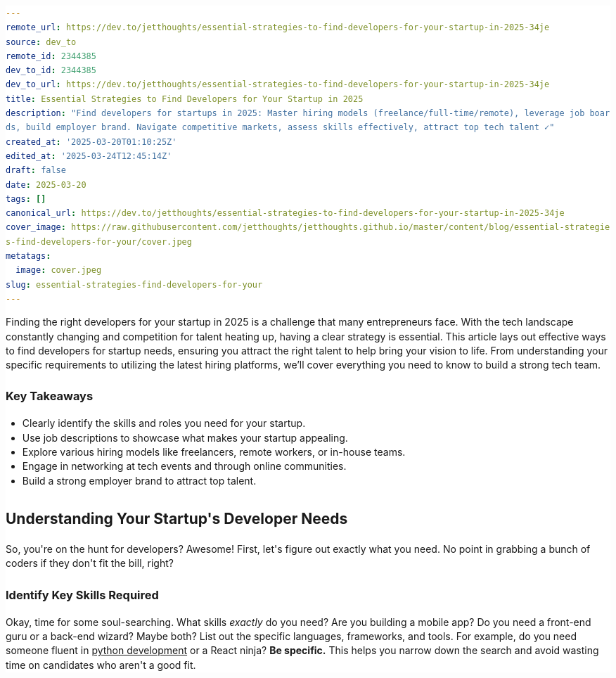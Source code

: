```yaml
---
remote_url: https://dev.to/jetthoughts/essential-strategies-to-find-developers-for-your-startup-in-2025-34je
source: dev_to
remote_id: 2344385
dev_to_id: 2344385
dev_to_url: https://dev.to/jetthoughts/essential-strategies-to-find-developers-for-your-startup-in-2025-34je
title: Essential Strategies to Find Developers for Your Startup in 2025
description: "Find developers for startups in 2025: Master hiring models (freelance/full-time/remote), leverage job boards, build employer brand. Navigate competitive markets, assess skills effectively, attract top tech talent ✓"
created_at: '2025-03-20T01:10:25Z'
edited_at: '2025-03-24T12:45:14Z'
draft: false
date: 2025-03-20
tags: []
canonical_url: https://dev.to/jetthoughts/essential-strategies-to-find-developers-for-your-startup-in-2025-34je
cover_image: https://raw.githubusercontent.com/jetthoughts/jetthoughts.github.io/master/content/blog/essential-strategies-find-developers-for-your/cover.jpeg
metatags:
  image: cover.jpeg
slug: essential-strategies-find-developers-for-your
---
```

Finding the right developers for your startup in 2025 is a challenge that many entrepreneurs face. With the tech landscape constantly changing and competition for talent heating up, having a clear strategy is essential. This article lays out effective ways to find developers for startup needs, ensuring you attract the right talent to help bring your vision to life. From understanding your specific requirements to utilizing the latest hiring platforms, we’ll cover everything you need to know to build a strong tech team.

### Key Takeaways

*   Clearly identify the skills and roles you need for your startup.
*   Use job descriptions to showcase what makes your startup appealing.
*   Explore various hiring models like freelancers, remote workers, or in-house teams.
*   Engage in networking at tech events and through online communities.
*   Build a strong employer brand to attract top talent.

## Understanding Your Startup's Developer Needs

So, you're on the hunt for developers? Awesome! First, let's figure out exactly what you need. No point in grabbing a bunch of coders if they don't fit the bill, right?

### Identify Key Skills Required

Okay, time for some soul-searching. What skills _exactly_ do you need? Are you building a mobile app? Do you need a front-end guru or a back-end wizard? Maybe both? List out the specific languages, frameworks, and tools. For example, do you need someone fluent in [python development](https://jetthoughts.com/blog/essential-strategies-hire-developers-for-your-startup-in-2025/) or a React ninja? **Be specific.** This helps you narrow down the search and avoid wasting time on candidates who aren't a good fit.

